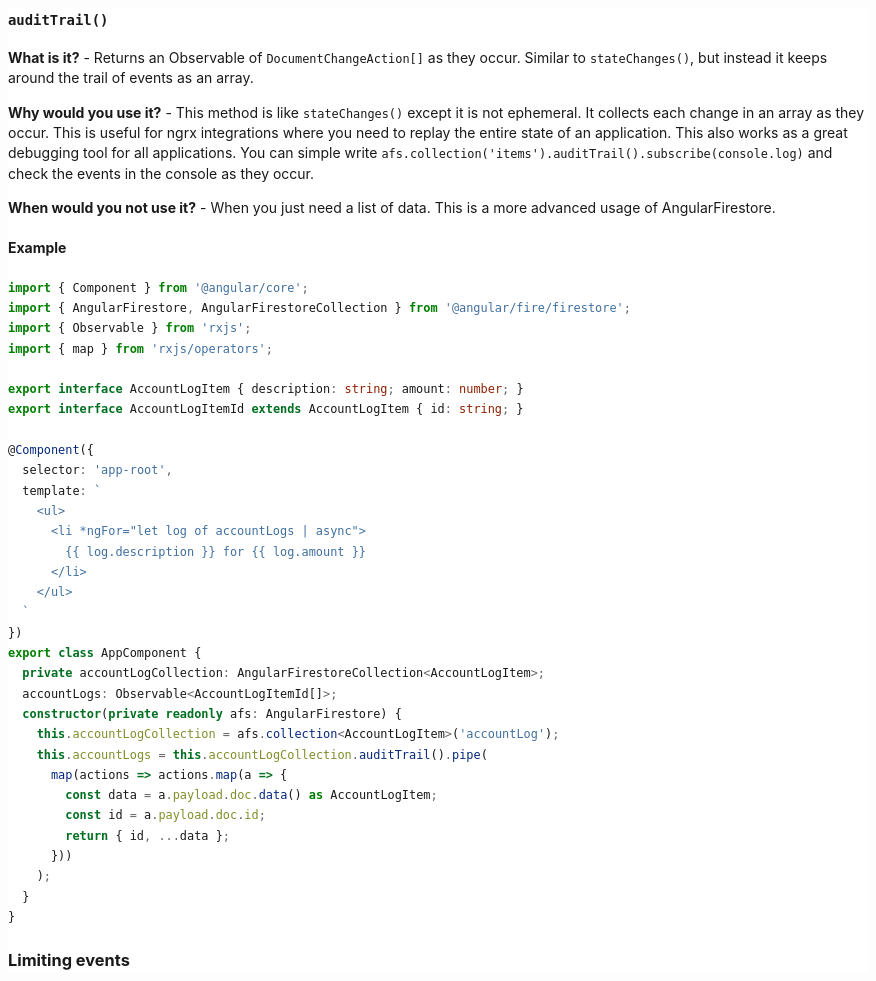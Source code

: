 ### `auditTrail()`

**What is it?** - Returns an Observable of `DocumentChangeAction[]` as they occur. Similar to `stateChanges()`, but instead it keeps around the trail of events as an array.

**Why would you use it?** - This method is like `stateChanges()` except it is not ephemeral. It collects each change in an array as they occur. This is useful for ngrx integrations where you need to replay the entire state of an application. This also works as a great debugging tool for all applications. You can simple write `afs.collection('items').auditTrail().subscribe(console.log)` and check the events in the console as they occur.

**When would you not use it?** - When you just need a list of data. This is a more advanced usage of AngularFirestore. 

#### Example

```ts
import { Component } from '@angular/core';
import { AngularFirestore, AngularFirestoreCollection } from '@angular/fire/firestore';
import { Observable } from 'rxjs';
import { map } from 'rxjs/operators';

export interface AccountLogItem { description: string; amount: number; }
export interface AccountLogItemId extends AccountLogItem { id: string; }

@Component({
  selector: 'app-root',
  template: `
    <ul>
      <li *ngFor="let log of accountLogs | async">
        {{ log.description }} for {{ log.amount }}
      </li>
    </ul>
  `
})
export class AppComponent {
  private accountLogCollection: AngularFirestoreCollection<AccountLogItem>;
  accountLogs: Observable<AccountLogItemId[]>;
  constructor(private readonly afs: AngularFirestore) {
    this.accountLogCollection = afs.collection<AccountLogItem>('accountLog');
    this.accountLogs = this.accountLogCollection.auditTrail().pipe(
      map(actions => actions.map(a => {
        const data = a.payload.doc.data() as AccountLogItem;
        const id = a.payload.doc.id;
        return { id, ...data };
      }))
    );
  }
}
```

### Limiting events
